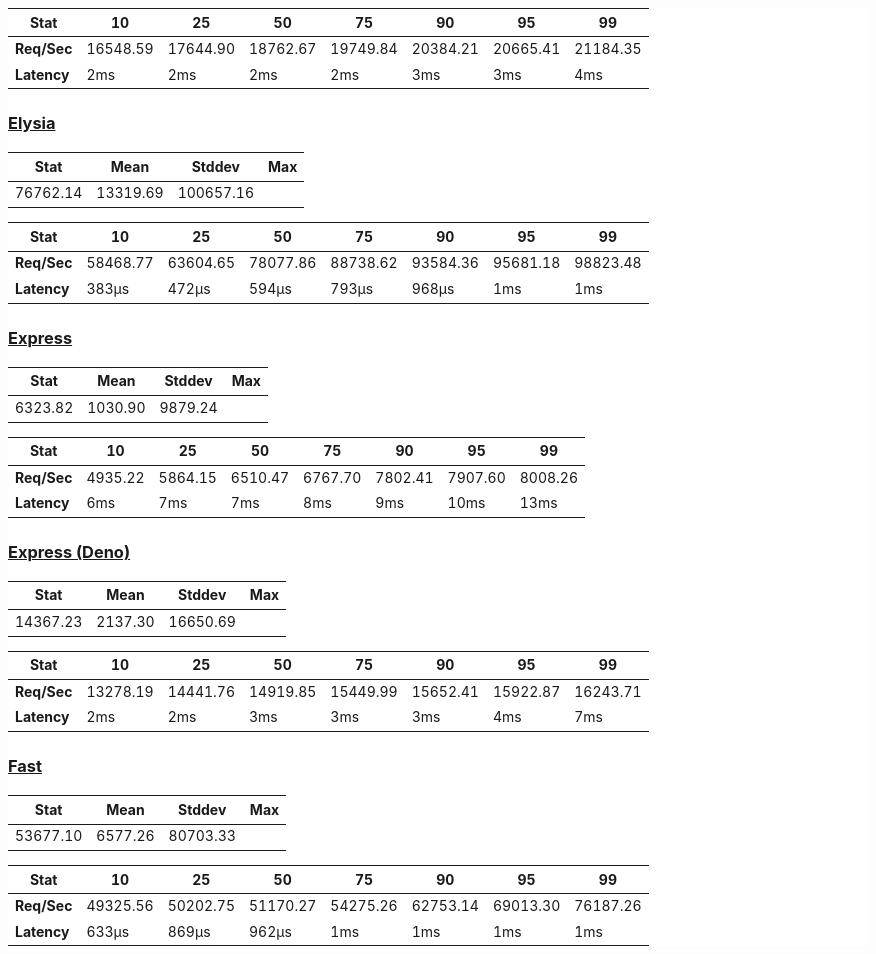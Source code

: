 | **Stat**    | 10       | 25       | 50       | 75       | 90       | 95       | 99       |
| ----------- | -------- | -------- | -------- | -------- | -------- | -------- | -------- |
| **Req/Sec** | 16548.59 | 17644.90 | 18762.67 | 19749.84 | 20384.21 | 20665.41 | 21184.35 |
| **Latency** | 2ms      | 2ms      | 2ms      | 2ms      | 3ms      | 3ms      | 4ms      |

### [Elysia](#elysia)

| **Stat** | Mean     | Stddev    | Max |
| -------- | -------- | --------- | --- |
| 76762.14 | 13319.69 | 100657.16 |     |

| **Stat**    | 10       | 25       | 50       | 75       | 90       | 95       | 99       |
| ----------- | -------- | -------- | -------- | -------- | -------- | -------- | -------- |
| **Req/Sec** | 58468.77 | 63604.65 | 78077.86 | 88738.62 | 93584.36 | 95681.18 | 98823.48 |
| **Latency** | 383µs    | 472µs    | 594µs    | 793µs    | 968µs    | 1ms      | 1ms      |

### [Express](#express)

| **Stat** | Mean    | Stddev  | Max |
| -------- | ------- | ------- | --- |
| 6323.82  | 1030.90 | 9879.24 |     |

| **Stat**    | 10      | 25      | 50      | 75      | 90      | 95      | 99      |
| ----------- | ------- | ------- | ------- | ------- | ------- | ------- | ------- |
| **Req/Sec** | 4935.22 | 5864.15 | 6510.47 | 6767.70 | 7802.41 | 7907.60 | 8008.26 |
| **Latency** | 6ms     | 7ms     | 7ms     | 8ms     | 9ms     | 10ms    | 13ms    |

### [Express (Deno)](#express-deno)

| **Stat** | Mean    | Stddev   | Max |
| -------- | ------- | -------- | --- |
| 14367.23 | 2137.30 | 16650.69 |     |

| **Stat**    | 10       | 25       | 50       | 75       | 90       | 95       | 99       |
| ----------- | -------- | -------- | -------- | -------- | -------- | -------- | -------- |
| **Req/Sec** | 13278.19 | 14441.76 | 14919.85 | 15449.99 | 15652.41 | 15922.87 | 16243.71 |
| **Latency** | 2ms      | 2ms      | 3ms      | 3ms      | 3ms      | 4ms      | 7ms      |

### [Fast](#fast)

| **Stat** | Mean    | Stddev   | Max |
| -------- | ------- | -------- | --- |
| 53677.10 | 6577.26 | 80703.33 |     |

| **Stat**    | 10       | 25       | 50       | 75       | 90       | 95       | 99       |
| ----------- | -------- | -------- | -------- | -------- | -------- | -------- | -------- |
| **Req/Sec** | 49325.56 | 50202.75 | 51170.27 | 54275.26 | 62753.14 | 69013.30 | 76187.26 |
| **Latency** | 633µs    | 869µs    | 962µs    | 1ms      | 1ms      | 1ms      | 1ms      |
